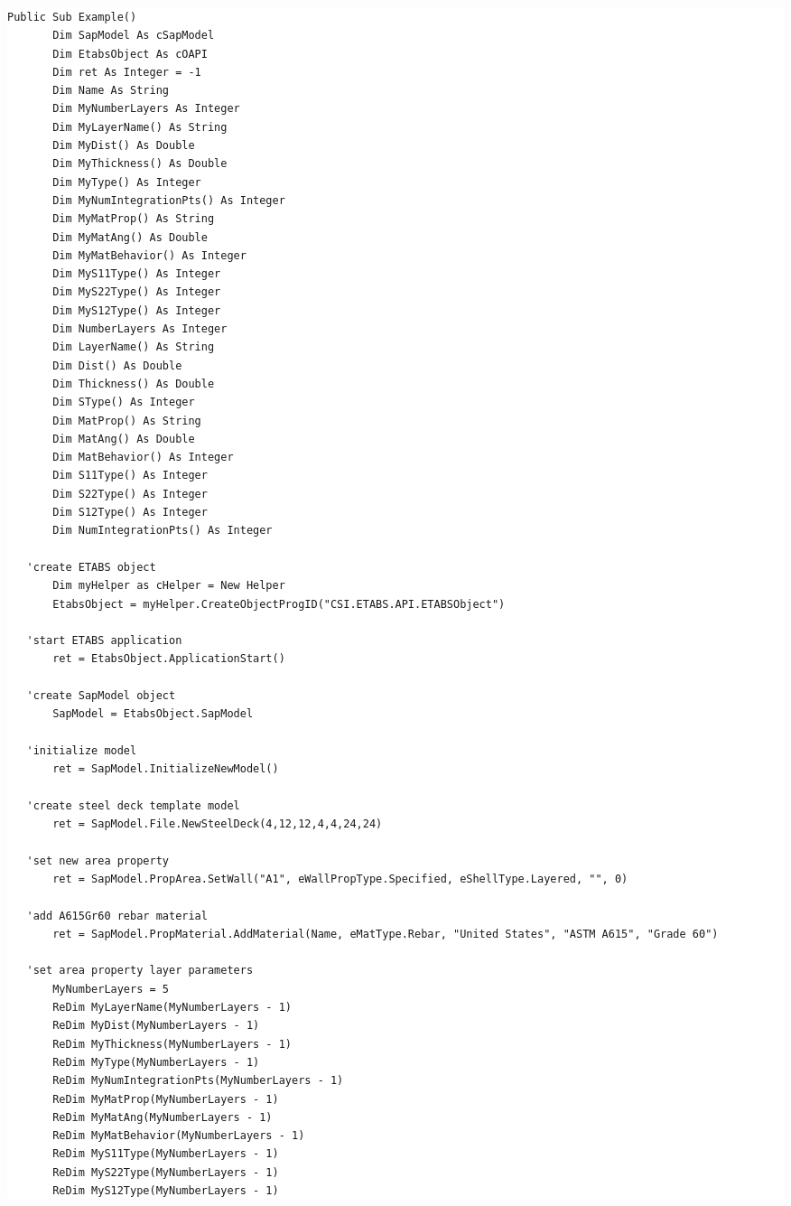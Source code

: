    
    
    Public Sub Example()
           Dim SapModel As cSapModel
           Dim EtabsObject As cOAPI
           Dim ret As Integer = -1
           Dim Name As String
           Dim MyNumberLayers As Integer
           Dim MyLayerName() As String
           Dim MyDist() As Double
           Dim MyThickness() As Double
           Dim MyType() As Integer
           Dim MyNumIntegrationPts() As Integer
           Dim MyMatProp() As String
           Dim MyMatAng() As Double
           Dim MyMatBehavior() As Integer
           Dim MyS11Type() As Integer
           Dim MyS22Type() As Integer
           Dim MyS12Type() As Integer
           Dim NumberLayers As Integer
           Dim LayerName() As String
           Dim Dist() As Double
           Dim Thickness() As Double
           Dim SType() As Integer
           Dim MatProp() As String
           Dim MatAng() As Double
           Dim MatBehavior() As Integer
           Dim S11Type() As Integer
           Dim S22Type() As Integer
           Dim S12Type() As Integer
           Dim NumIntegrationPts() As Integer
    
       'create ETABS object
           Dim myHelper as cHelper = New Helper
           EtabsObject = myHelper.CreateObjectProgID("CSI.ETABS.API.ETABSObject")
    
       'start ETABS application
           ret = EtabsObject.ApplicationStart()
    
       'create SapModel object
           SapModel = EtabsObject.SapModel
    
       'initialize model
           ret = SapModel.InitializeNewModel()
    
       'create steel deck template model
           ret = SapModel.File.NewSteelDeck(4,12,12,4,4,24,24)
    
       'set new area property
           ret = SapModel.PropArea.SetWall("A1", eWallPropType.Specified, eShellType.Layered, "", 0)
    
       'add A615Gr60 rebar material
           ret = SapModel.PropMaterial.AddMaterial(Name, eMatType.Rebar, "United States", "ASTM A615", "Grade 60")
    
       'set area property layer parameters
           MyNumberLayers = 5
           ReDim MyLayerName(MyNumberLayers - 1)
           ReDim MyDist(MyNumberLayers - 1)
           ReDim MyThickness(MyNumberLayers - 1)
           ReDim MyType(MyNumberLayers - 1)
           ReDim MyNumIntegrationPts(MyNumberLayers - 1)
           ReDim MyMatProp(MyNumberLayers - 1)
           ReDim MyMatAng(MyNumberLayers - 1)
           ReDim MyMatBehavior(MyNumberLayers - 1)
           ReDim MyS11Type(MyNumberLayers - 1)
           ReDim MyS22Type(MyNumberLayers - 1)
           ReDim MyS12Type(MyNumberLayers - 1)